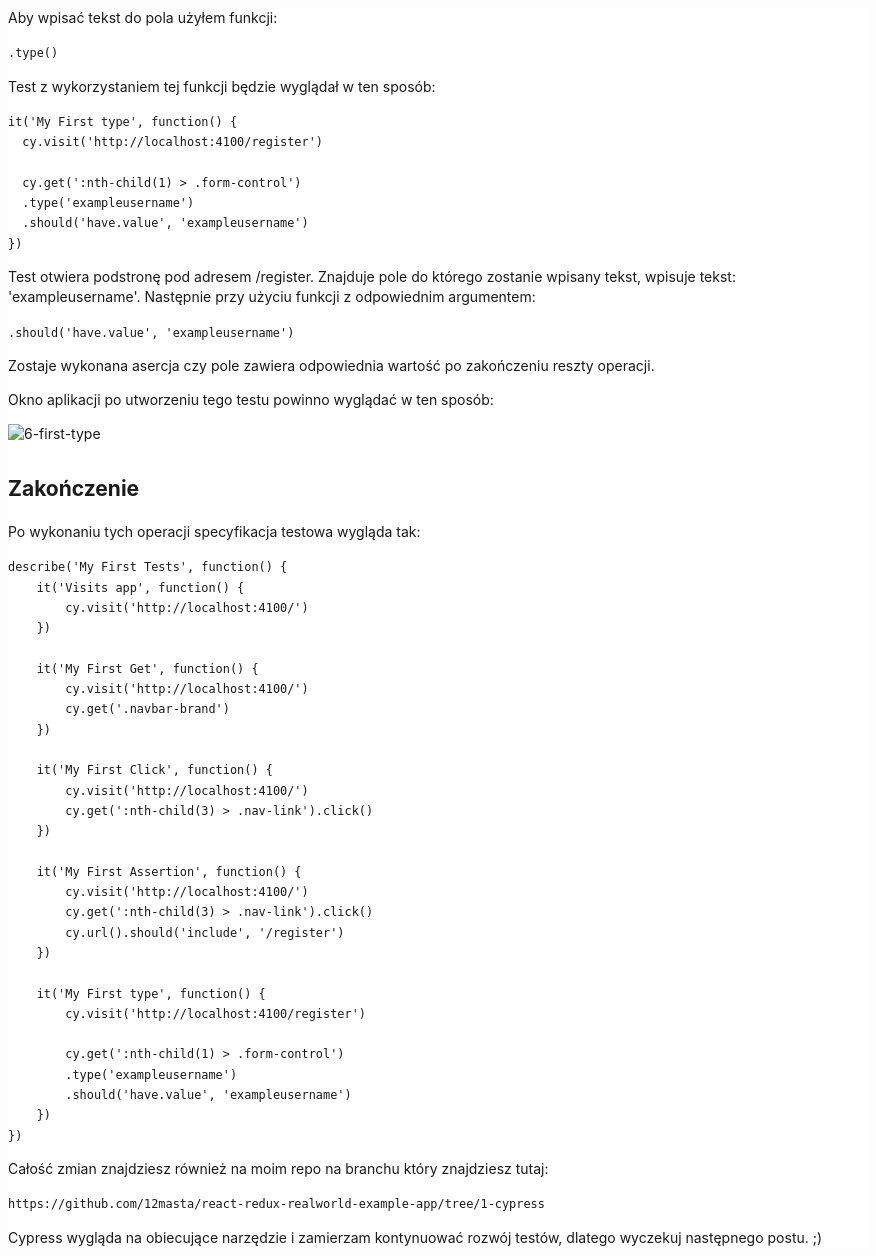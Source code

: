 Aby wpisać tekst do pola użyłem funkcji:

    .type()

Test z wykorzystaniem tej funkcji będzie wyglądał w ten sposób:

    it('My First type', function() {
      cy.visit('http://localhost:4100/register')

      cy.get(':nth-child(1) > .form-control')
      .type('exampleusername')
      .should('have.value', 'exampleusername')
    })

Test otwiera podstronę pod adresem /register. Znajduje pole do którego zostanie wpisany tekst, wpisuje tekst: 'exampleusername'. Następnie przy użyciu funkcji z odpowiednim argumentem:

    .should('have.value', 'exampleusername')

Zostaje wykonana asercja czy pole zawiera odpowiednia wartość po zakończeniu reszty operacji.

Okno aplikacji po utworzeniu tego testu powinno wyglądać w ten sposób:

![6-first-type](https://firebasestorage.googleapis.com/v0/b/marcinstanek-a2c3b.appspot.com/o/2019-10-01-first-tests-with-cypress%2F6-first-type.png?alt=media&token=4a7866a6-bc0a-4115-a798-7271a20b33a5)

## Zakończenie

Po wykonaniu tych operacji specyfikacja testowa wygląda tak:

    describe('My First Tests', function() {
        it('Visits app', function() {
            cy.visit('http://localhost:4100/')
        })   

        it('My First Get', function() {
            cy.visit('http://localhost:4100/')
            cy.get('.navbar-brand')
        })

        it('My First Click', function() {
            cy.visit('http://localhost:4100/')
            cy.get(':nth-child(3) > .nav-link').click()
        })

        it('My First Assertion', function() {
            cy.visit('http://localhost:4100/')
            cy.get(':nth-child(3) > .nav-link').click()
            cy.url().should('include', '/register')
        })

        it('My First type', function() {
            cy.visit('http://localhost:4100/register')

            cy.get(':nth-child(1) > .form-control')
            .type('exampleusername')
            .should('have.value', 'exampleusername')
        })
    })

Całość zmian znajdziesz również na moim repo na branchu który znajdziesz tutaj:

    https://github.com/12masta/react-redux-realworld-example-app/tree/1-cypress

Cypress wygląda na obiecujące narzędzie i zamierzam kontynuować rozwój testów, dlatego wyczekuj następnego postu. ;)
